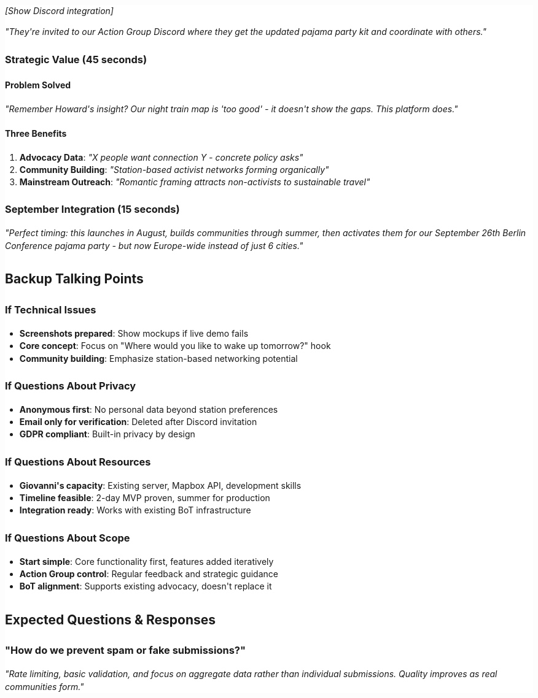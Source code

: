 *[Show Discord integration]*

*"They're invited to our Action Group Discord where they get the updated pajama party kit and coordinate with others."*

### Strategic Value (45 seconds)

#### Problem Solved
*"Remember Howard's insight? Our night train map is 'too good' - it doesn't show the gaps. This platform does."*

#### Three Benefits
1. **Advocacy Data**: *"X people want connection Y - concrete policy asks"*
2. **Community Building**: *"Station-based activist networks forming organically"*  
3. **Mainstream Outreach**: *"Romantic framing attracts non-activists to sustainable travel"*

### September Integration (15 seconds)
*"Perfect timing: this launches in August, builds communities through summer, then activates them for our September 26th Berlin Conference pajama party - but now Europe-wide instead of just 6 cities."*

## Backup Talking Points

### If Technical Issues
- **Screenshots prepared**: Show mockups if live demo fails
- **Core concept**: Focus on "Where would you like to wake up tomorrow?" hook
- **Community building**: Emphasize station-based networking potential

### If Questions About Privacy
- **Anonymous first**: No personal data beyond station preferences
- **Email only for verification**: Deleted after Discord invitation
- **GDPR compliant**: Built-in privacy by design

### If Questions About Resources
- **Giovanni's capacity**: Existing server, Mapbox API, development skills
- **Timeline feasible**: 2-day MVP proven, summer for production
- **Integration ready**: Works with existing BoT infrastructure

### If Questions About Scope
- **Start simple**: Core functionality first, features added iteratively
- **Action Group control**: Regular feedback and strategic guidance
- **BoT alignment**: Supports existing advocacy, doesn't replace it

## Expected Questions & Responses

### "How do we prevent spam or fake submissions?"
*"Rate limiting, basic validation, and focus on aggregate data rather than individual submissions. Quality improves as real communities form."*
